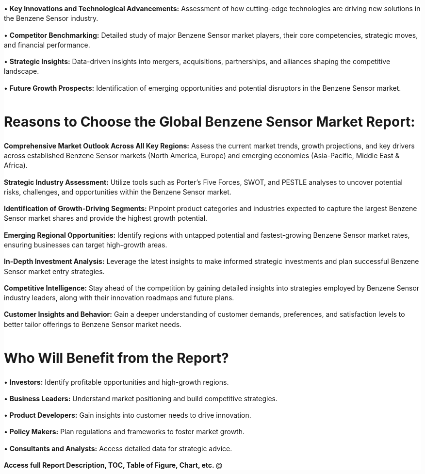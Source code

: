 • <strong>Key Innovations and Technological Advancements:</strong> Assessment of how cutting-edge technologies are driving new solutions in the Benzene Sensor industry.

• <strong>Competitor Benchmarking:</strong> Detailed study of major Benzene Sensor market players, their core competencies, strategic moves, and financial performance.

• <strong>Strategic Insights:</strong> Data-driven insights into mergers, acquisitions, partnerships, and alliances shaping the competitive landscape.

• <strong>Future Growth Prospects:</strong> Identification of emerging opportunities and potential disruptors in the Benzene Sensor market.

# <strong>Reasons to Choose the Global Benzene Sensor Market Report:</strong>

<strong>Comprehensive Market Outlook Across All Key Regions:</strong>
Assess the current market trends, growth projections, and key drivers across established Benzene Sensor markets (North America, Europe) and emerging economies (Asia-Pacific, Middle East & Africa).

<strong>Strategic Industry Assessment:</strong>
Utilize tools such as Porter’s Five Forces, SWOT, and PESTLE analyses to uncover potential risks, challenges, and opportunities within the Benzene Sensor market.

<strong>Identification of Growth-Driving Segments:</strong>
Pinpoint product categories and industries expected to capture the largest Benzene Sensor market shares and provide the highest growth potential.

<strong>Emerging Regional Opportunities:</strong>
Identify regions with untapped potential and fastest-growing Benzene Sensor market rates, ensuring businesses can target high-growth areas.

<strong>In-Depth Investment Analysis:</strong>
Leverage the latest insights to make informed strategic investments and plan successful Benzene Sensor market entry strategies.

<strong>Competitive Intelligence:</strong>
Stay ahead of the competition by gaining detailed insights into strategies employed by Benzene Sensor industry leaders, along with their innovation roadmaps and future plans.

<strong>Customer Insights and Behavior:</strong>
Gain a deeper understanding of customer demands, preferences, and satisfaction levels to better tailor offerings to Benzene Sensor market needs.

# <strong>Who Will Benefit from the Report?</strong>

• <strong>Investors:</strong> Identify profitable opportunities and high-growth regions.

• <strong>Business Leaders:</strong> Understand market positioning and build competitive strategies.

• <strong>Product Developers:</strong> Gain insights into customer needs to drive innovation.

• <strong>Policy Makers:</strong> Plan regulations and frameworks to foster market growth.

• <strong>Consultants and Analysts:</strong> Access detailed data for strategic advice.
</ul>
<strong>Access full Report Description, TOC, Table of Figure, Chart, etc. </strong>@  <a href= style=color:#0000ff;></a></font>

